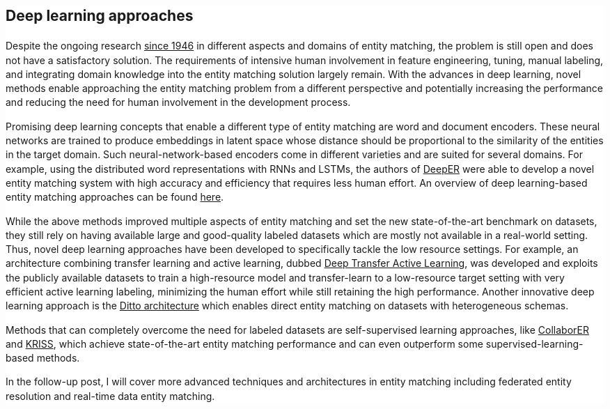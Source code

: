## Deep learning approaches

Despite the ongoing research [since 1946](https://ajph.aphapublications.org/doi/abs/10.2105/AJPH.36.12.1412) in different aspects and domains of entity matching, the problem is still open and does not have a satisfactory solution. The requirements of intensive human involvement in feature engineering, tuning, manual labeling, and integrating domain knowledge into the entity matching solution largely remain. With the advances in deep learning, novel methods enable approaching the entity matching problem from a different perspective and potentially increasing the performance and reducing the need for human involvement in the development process.

Promising deep learning concepts that enable a different type of entity matching are word and document encoders. These neural networks are trained to produce embeddings in latent space whose distance should be proportional to the similarity of the entities in the target domain. Such neural-network-based encoders come in different varieties and are suited for several domains. For example, using the distributed word representations with RNNs and LSTMs, the authors of [DeepER](https://dl.acm.org/doi/abs/10.14778/3236187.3236198) were able to develop a novel entity matching system with high accuracy and efficiency that requires less human effort. An overview of deep learning-based entity matching approaches can be found [here](https://dl.acm.org/doi/10.1145/3442200).

While the above methods improved multiple aspects of entity matching and set the new state-of-the-art benchmark on datasets, they still rely on having available large and good-quality labeled datasets which are mostly not available in a real-world setting. Thus, novel deep learning approaches have been developed to specifically tackle the low resource settings. For example, an architecture combining transfer learning and active learning, dubbed [Deep Transfer Active Learning](https://arxiv.org/pdf/1906.08042.pdf), was developed and exploits the publicly available datasets to train a high-resource model and transfer-learn to a low-resource target setting with very efficient active learning labeling, minimizing the human effort while still retaining the high performance. Another innovative deep learning approach is the [Ditto architecture](https://arxiv.org/pdf/2004.00584.pdf) which enables direct entity matching on datasets with heterogeneous schemas.

Methods that can completely overcome the need for labeled datasets are self-supervised learning approaches, like [CollaborER](https://arxiv.org/pdf/2108.08090.pdf) and [KRISS](https://arxiv.org/pdf/2112.07887.pdf), which achieve state-of-the-art entity matching performance and can even outperform some supervised-learning-based methods.

In the follow-up post, I will cover more advanced techniques and architectures in entity matching including federated entity resolution and real-time data entity matching.

